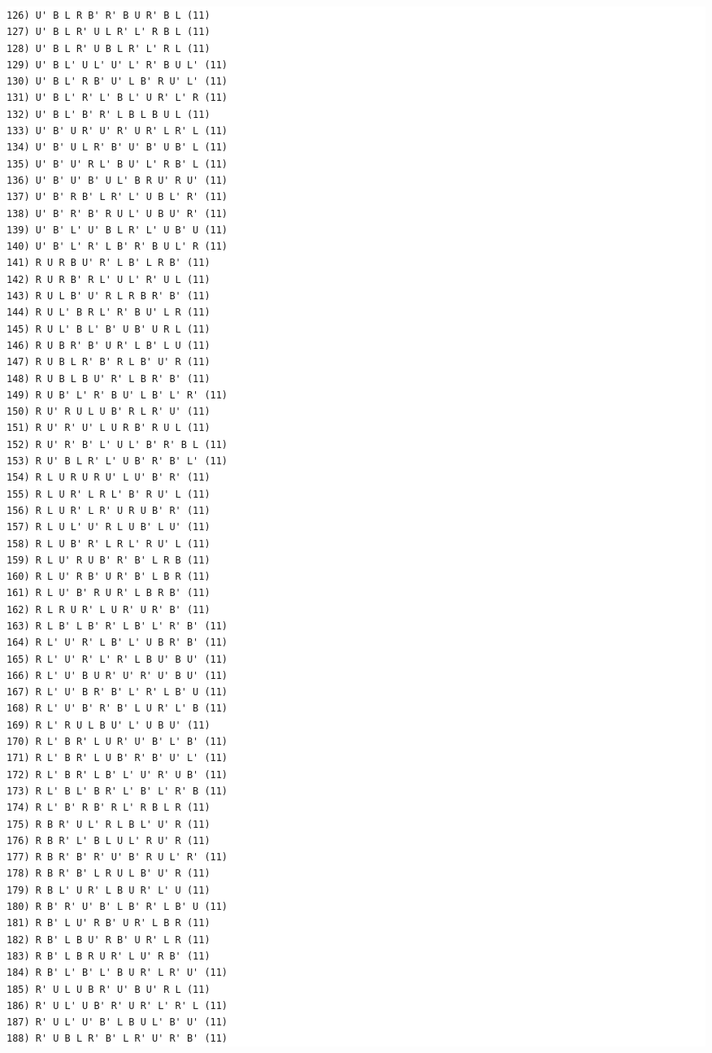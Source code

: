 ```
126) U' B L R B' R' B U R' B L (11)
127) U' B L R' U L R' L' R B L (11)
128) U' B L R' U B L R' L' R L (11)
129) U' B L' U L' U' L' R' B U L' (11)
130) U' B L' R B' U' L B' R U' L' (11)
131) U' B L' R' L' B L' U R' L' R (11)
132) U' B L' B' R' L B L B U L (11)
133) U' B' U R' U' R' U R' L R' L (11)
134) U' B' U L R' B' U' B' U B' L (11)
135) U' B' U' R L' B U' L' R B' L (11)
136) U' B' U' B' U L' B R U' R U' (11)
137) U' B' R B' L R' L' U B L' R' (11)
138) U' B' R' B' R U L' U B U' R' (11)
139) U' B' L' U' B L R' L' U B' U (11)
140) U' B' L' R' L B' R' B U L' R (11)
141) R U R B U' R' L B' L R B' (11)
142) R U R B' R L' U L' R' U L (11)
143) R U L B' U' R L R B R' B' (11)
144) R U L' B R L' R' B U' L R (11)
145) R U L' B L' B' U B' U R L (11)
146) R U B R' B' U R' L B' L U (11)
147) R U B L R' B' R L B' U' R (11)
148) R U B L B U' R' L B R' B' (11)
149) R U B' L' R' B U' L B' L' R' (11)
150) R U' R U L U B' R L R' U' (11)
151) R U' R' U' L U R B' R U L (11)
152) R U' R' B' L' U L' B' R' B L (11)
153) R U' B L R' L' U B' R' B' L' (11)
154) R L U R U R U' L U' B' R' (11)
155) R L U R' L R L' B' R U' L (11)
156) R L U R' L R' U R U B' R' (11)
157) R L U L' U' R L U B' L U' (11)
158) R L U B' R' L R L' R U' L (11)
159) R L U' R U B' R' B' L R B (11)
160) R L U' R B' U R' B' L B R (11)
161) R L U' B' R U R' L B R B' (11)
162) R L R U R' L U R' U R' B' (11)
163) R L B' L B' R' L B' L' R' B' (11)
164) R L' U' R' L B' L' U B R' B' (11)
165) R L' U' R' L' R' L B U' B U' (11)
166) R L' U' B U R' U' R' U' B U' (11)
167) R L' U' B R' B' L' R' L B' U (11)
168) R L' U' B' R' B' L U R' L' B (11)
169) R L' R U L B U' L' U B U' (11)
170) R L' B R' L U R' U' B' L' B' (11)
171) R L' B R' L U B' R' B' U' L' (11)
172) R L' B R' L B' L' U' R' U B' (11)
173) R L' B L' B R' L' B' L' R' B (11)
174) R L' B' R B' R L' R B L R (11)
175) R B R' U L' R L B L' U' R (11)
176) R B R' L' B L U L' R U' R (11)
177) R B R' B' R' U' B' R U L' R' (11)
178) R B R' B' L R U L B' U' R (11)
179) R B L' U R' L B U R' L' U (11)
180) R B' R' U' B' L B' R' L B' U (11)
181) R B' L U' R B' U R' L B R (11)
182) R B' L B U' R B' U R' L R (11)
183) R B' L B R U R' L U' R B' (11)
184) R B' L' B' L' B U R' L R' U' (11)
185) R' U L U B R' U' B U' R L (11)
186) R' U L' U B' R' U R' L' R' L (11)
187) R' U L' U' B' L B U L' B' U' (11)
188) R' U B L R' B' L R' U' R' B' (11)
```